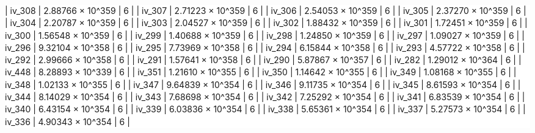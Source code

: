 | iv_308 | 2.88766 × 10^359 | 6 |
| iv_307 | 2.71223 × 10^359 | 6 |
| iv_306 | 2.54053 × 10^359 | 6 |
| iv_305 | 2.37270 × 10^359 | 6 |
| iv_304 | 2.20787 × 10^359 | 6 |
| iv_303 | 2.04527 × 10^359 | 6 |
| iv_302 | 1.88432 × 10^359 | 6 |
| iv_301 | 1.72451 × 10^359 | 6 |
| iv_300 | 1.56548 × 10^359 | 6 |
| iv_299 | 1.40688 × 10^359 | 6 |
| iv_298 | 1.24850 × 10^359 | 6 |
| iv_297 | 1.09027 × 10^359 | 6 |
| iv_296 | 9.32104 × 10^358 | 6 |
| iv_295 | 7.73969 × 10^358 | 6 |
| iv_294 | 6.15844 × 10^358 | 6 |
| iv_293 | 4.57722 × 10^358 | 6 |
| iv_292 | 2.99666 × 10^358 | 6 |
| iv_291 | 1.57641 × 10^358 | 6 |
| iv_290 | 5.87867 × 10^357 | 6 |
| iv_282 | 1.29012 × 10^364 | 6 |
| iv_448 | 8.28893 × 10^339 | 6 |
| iv_351 | 1.21610 × 10^355 | 6 |
| iv_350 | 1.14642 × 10^355 | 6 |
| iv_349 | 1.08168 × 10^355 | 6 |
| iv_348 | 1.02133 × 10^355 | 6 |
| iv_347 | 9.64839 × 10^354 | 6 |
| iv_346 | 9.11735 × 10^354 | 6 |
| iv_345 | 8.61593 × 10^354 | 6 |
| iv_344 | 8.14029 × 10^354 | 6 |
| iv_343 | 7.68698 × 10^354 | 6 |
| iv_342 | 7.25292 × 10^354 | 6 |
| iv_341 | 6.83539 × 10^354 | 6 |
| iv_340 | 6.43154 × 10^354 | 6 |
| iv_339 | 6.03836 × 10^354 | 6 |
| iv_338 | 5.65361 × 10^354 | 6 |
| iv_337 | 5.27573 × 10^354 | 6 |
| iv_336 | 4.90343 × 10^354 | 6 |